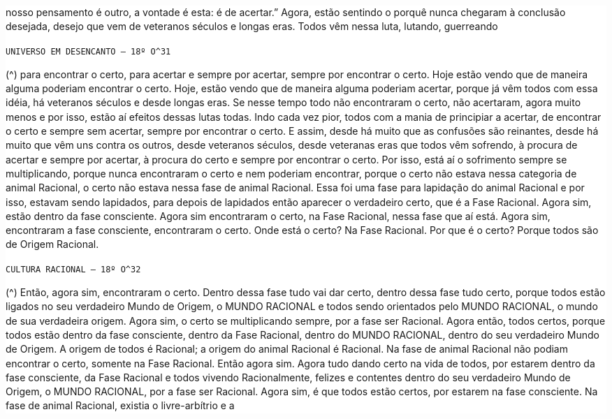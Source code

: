 nosso pensamento é outro, a vontade é esta: é de acertar.”
Agora, estão sentindo o porquê nunca chegaram à
conclusão desejada, desejo que vem de veteranos séculos e
longas eras. Todos vêm nessa luta, lutando, guerreando


```
UNIVERSO EM DESENCANTO – 18º O^31
```
(^)
para encontrar o certo, para acertar e sempre por acertar,
sempre por encontrar o certo.
Hoje estão vendo que de maneira alguma poderiam
encontrar o certo. Hoje, estão vendo que de maneira
alguma poderiam acertar, porque já vêm todos com essa
idéia, há veteranos séculos e desde longas eras.
Se nesse tempo todo não encontraram o certo, não
acertaram, agora muito menos e por isso, estão aí efeitos
dessas lutas todas. Indo cada vez pior, todos com a mania
de principiar a acertar, de encontrar o certo e sempre sem
acertar, sempre por encontrar o certo.
E assim, desde há muito que as confusões são
reinantes, desde há muito que vêm uns contra os outros,
desde veteranos séculos, desde veteranas eras que todos
vêm sofrendo, à procura de acertar e sempre por acertar, à
procura do certo e sempre por encontrar o certo.
Por isso, está aí o sofrimento sempre se
multiplicando, porque nunca encontraram o certo e nem
poderiam encontrar, porque o certo não estava nessa
categoria de animal Racional, o certo não estava nessa fase
de animal Racional. Essa foi uma fase para lapidação do
animal Racional e por isso, estavam sendo lapidados, para
depois de lapidados então aparecer o verdadeiro certo, que
é a Fase Racional.
Agora sim, estão dentro da fase consciente. Agora
sim encontraram o certo, na Fase Racional, nessa fase que
aí está. Agora sim, encontraram a fase consciente,
encontraram o certo. Onde está o certo? Na Fase Racional.
Por que é o certo? Porque todos são de Origem Racional.


```
CULTURA RACIONAL – 18º O^32
```
(^)
Então, agora sim, encontraram o certo. Dentro dessa
fase tudo vai dar certo, dentro dessa fase tudo certo,
porque todos estão ligados no seu verdadeiro Mundo de
Origem, o MUNDO RACIONAL e todos sendo orientados
pelo MUNDO RACIONAL, o mundo de sua verdadeira
origem. Agora sim, o certo se multiplicando sempre, por a
fase ser Racional.
Agora então, todos certos, porque todos estão dentro
da fase consciente, dentro da Fase Racional, dentro do
MUNDO RACIONAL, dentro do seu verdadeiro Mundo
de Origem. A origem de todos é Racional; a origem do
animal Racional é Racional.
Na fase de animal Racional não podiam encontrar o
certo, somente na Fase Racional. Então agora sim. Agora
tudo dando certo na vida de todos, por estarem dentro da
fase consciente, da Fase Racional e todos vivendo
Racionalmente, felizes e contentes dentro do seu
verdadeiro Mundo de Origem, o MUNDO RACIONAL,
por a fase ser Racional. Agora sim, é que todos estão
certos, por estarem na fase consciente.
Na fase de animal Racional, existia o livre-arbítrio e a